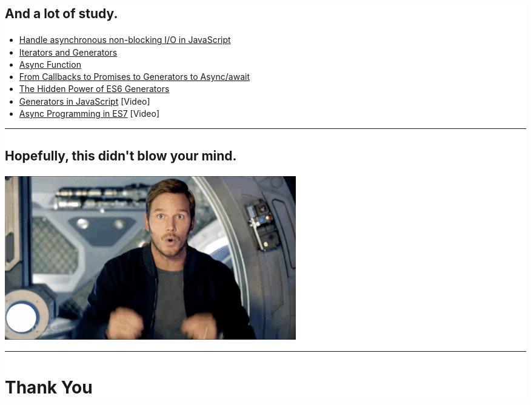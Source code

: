 
## And a lot of study.

* [Handle asynchronous non-blocking I/O in JavaScript](http://sebastianmetzger.com/handle-asynchronous-non-blocking-io-in-javascript)
* [Iterators and Generators](https://developer.mozilla.org/en/docs/Web/JavaScript/Guide/Iterators_and_Generators)
* [Async Function](https://developer.mozilla.org/en-US/docs/Web/JavaScript/Reference/Operators/async_function)
* [From Callbacks to Promises to Generators to Async/await](https://medium.com/@rdsubhas/es6-from-callbacks-to-promises-to-generators-87f1c0cd8f2e)
* [The Hidden Power of ES6 Generators](https://medium.com/javascript-scene/the-hidden-power-of-es6-generators-observable-async-flow-control-cfa4c7f31435)
* [Generators in JavaScript](https://youtu.be/ategZqxHkz) [Video]
* [Async Programming in ES7](https://youtu.be/lil4YCCXRYc) [Video]

---

## Hopefully, this didn't blow your mind.

![inline fit](images/mind-blown.gif)

---

# Thank You
